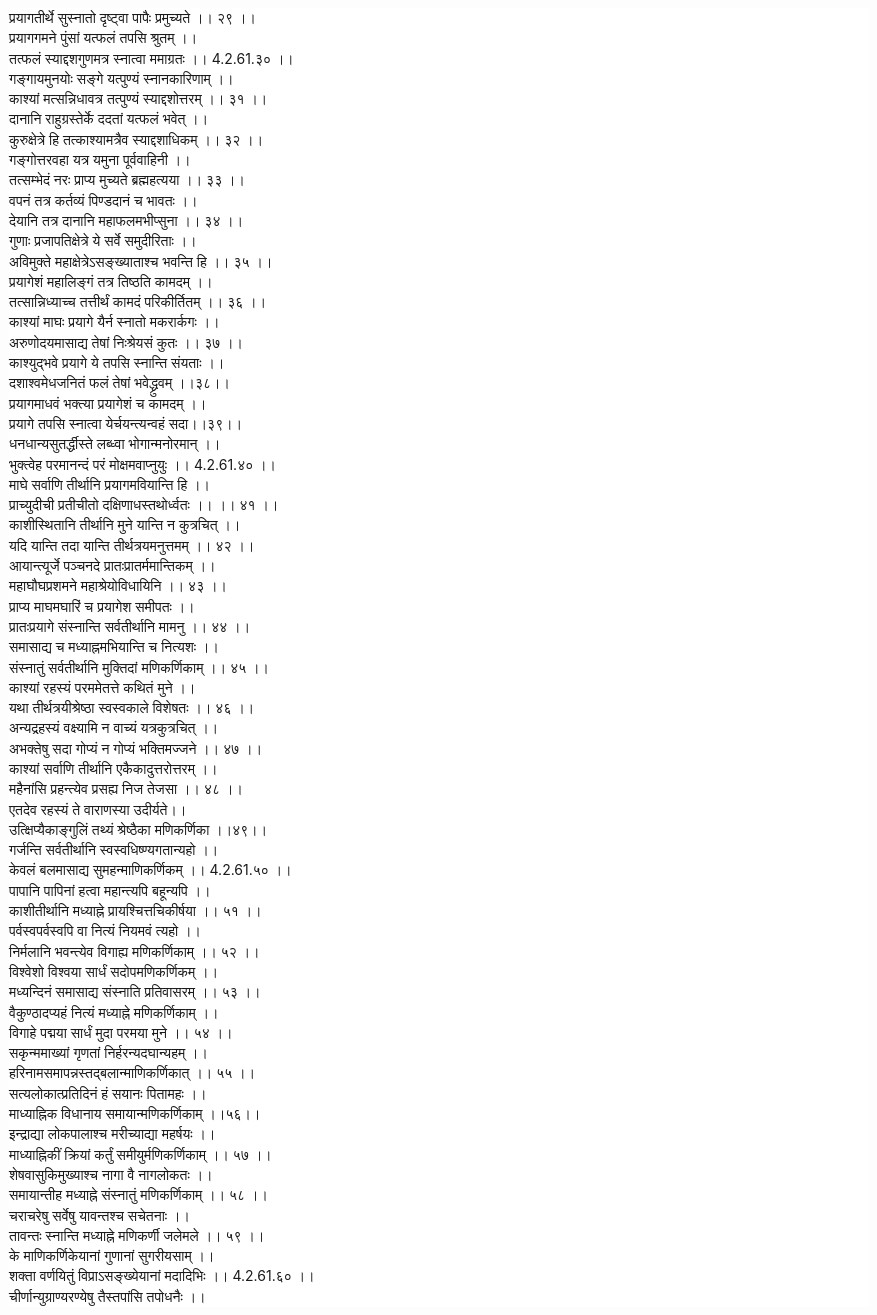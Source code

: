 प्रयागतीर्थे सुस्नातो दृष्ट्वा पापैः प्रमुच्यते ।। २९ ।।  
प्रयागगमने पुंसां यत्फलं तपसि श्रुतम् ।।  
तत्फलं स्याद्दशगुणमत्र स्नात्वा ममाग्रतः ।। 4.2.61.३० ।।  
गङ्गायमुनयोः सङ्गे यत्पुण्यं स्नानकारिणाम् ।।  
काश्यां मत्सन्निधावत्र तत्पुण्यं स्याद्दशोत्तरम् ।। ३१ ।।  
दानानि राहुग्रस्तेर्के ददतां यत्फलं भवेत् ।।  
कुरुक्षेत्रे हि तत्काश्यामत्रैव स्याद्दशाधिकम् ।। ३२ ।।  
गङ्गोत्तरवहा यत्र यमुना पूर्ववाहिनी ।।  
तत्सम्भेदं नरः प्राप्य मुच्यते ब्रह्महत्यया ।। ३३ ।।  
वपनं तत्र कर्तव्यं पिण्डदानं च भावतः ।।  
देयानि तत्र दानानि महाफलमभीप्सुना ।। ३४ ।।  
गुणाः प्रजापतिक्षेत्रे ये सर्वे समुदीरिताः ।।  
अविमुक्ते महाक्षेत्रेऽसङ्ख्याताश्च भवन्ति हि ।। ३५ ।।  
प्रयागेशं महालिङ्गं तत्र तिष्ठति कामदम् ।।  
तत्सान्निध्याच्च तत्तीर्थं कामदं परिकीर्तितम् ।। ३६ ।।  
काश्यां माघः प्रयागे यैर्न स्नातो मकरार्कगः ।।  
अरुणोदयमासाद्य तेषां निःश्रेयसं कुतः ।। ३७ ।।  
काश्युद्भवे प्रयागे ये तपसि स्नान्ति संयताः ।।  
दशाश्वमेधजनितं फलं तेषां भवेद्ध्रुवम् ।।३८।।  
प्रयागमाधवं भक्त्या प्रयागेशं च कामदम् ।।  
प्रयागे तपसि स्नात्वा येर्चयन्त्यन्वहं सदा।।३९।।  
धनधान्यसुतर्द्धीस्ते लब्ध्वा भोगान्मनोरमान् ।।  
भुक्त्वेह परमानन्दं परं मोक्षमवाप्नुयुः ।। 4.2.61.४० ।।  
माघे सर्वाणि तीर्थानि प्रयागमवियान्ति हि ।।  
प्राच्युदीची प्रतीचीतो दक्षिणाधस्तथोर्ध्वतः ।। ।। ४१ ।।  
काशीस्थितानि तीर्थानि मुने यान्ति न कुत्रचित् ।।  
यदि यान्ति तदा यान्ति तीर्थत्रयमनुत्तमम् ।। ४२ ।।  
आयान्त्यूर्जे पञ्चनदे प्रातःप्रातर्ममान्तिकम् ।।  
महाघौघप्रशमने महाश्रेयोविधायिनि ।। ४३ ।।  
प्राप्य माघमघारिं च प्रयागेश समीपतः ।।  
प्रातःप्रयागे संस्नान्ति सर्वतीर्थानि मामनु ।। ४४ ।।  
समासाद्य च मध्याह्नमभियान्ति च नित्यशः ।।  
संस्नातुं सर्वतीर्थानि मुक्तिदां मणिकर्णिकाम् ।। ४५ ।।  
काश्यां रहस्यं परममेतत्ते कथितं मुने ।।  
यथा तीर्थत्रयीश्रेष्ठा स्वस्वकाले विशेषतः ।। ४६ ।।  
अन्यद्रहस्यं वक्ष्यामि न वाच्यं यत्रकुत्रचित् ।।  
अभक्तेषु सदा गोप्यं न गोप्यं भक्तिमज्जने ।। ४७ ।।  
काश्यां सर्वाणि तीर्थानि एकैकादुत्तरोत्तरम् ।।  
महैनांसि प्रहन्त्येव प्रसह्य निज तेजसा ।। ४८ ।।  
एतदेव रहस्यं ते वाराणस्या उदीर्यते।।  
उत्क्षिप्यैकाङ्गुलिं तथ्यं श्रेष्ठैका मणिकर्णिका ।।४९।।  
गर्जन्ति सर्वतीर्थानि स्वस्वधिष्ण्यगतान्यहो ।।  
केवलं बलमासाद्य सुमहन्माणिकर्णिकम् ।। 4.2.61.५० ।।  
पापानि पापिनां हत्वा महान्त्यपि बहून्यपि ।।  
काशीतीर्थानि मध्याह्ने प्रायश्चित्तचिकीर्षया ।। ५१ ।।  
पर्वस्वपर्वस्वपि वा नित्यं नियमवं त्यहो ।।  
निर्मलानि भवन्त्येव विगाह्य मणिकर्णिकाम् ।। ५२ ।।  
विश्वेशो विश्वया सार्धं सदोपमणिकर्णिकम् ।।  
मध्यन्दिनं समासाद्य संस्नाति प्रतिवासरम् ।। ५३ ।।  
वैकुण्ठादप्यहं नित्यं मध्याह्ने मणिकर्णिकाम् ।।  
विगाहे पद्मया सार्धं मुदा परमया मुने ।। ५४ ।।  
सकृन्ममाख्यां गृणतां निर्हरन्यदघान्यहम् ।।  
हरिनामसमापन्नस्तद्बलान्माणिकर्णिकात् ।। ५५ ।।  
सत्यलोकात्प्रतिदिनं हं सयानः पितामहः ।।  
माध्याह्निक विधानाय समायान्मणिकर्णिकाम् ।।५६।।  
इन्द्राद्या लोकपालाश्च मरीच्याद्या महर्षयः ।।  
माध्याह्निकीं क्रियां कर्तुं समीयुर्मणिकर्णिकाम् ।। ५७ ।।  
शेषवासुकिमुख्याश्च नागा वै नागलोकतः ।।  
समायान्तीह मध्याह्ने संस्नातुं मणिकर्णिकाम् ।। ५८ ।।  
चराचरेषु सर्वेषु यावन्तश्च सचेतनाः ।।  
तावन्तः स्नान्ति मध्याह्ने मणिकर्णी जलेमले ।। ५९ ।।  
के माणिकर्णिकेयानां गुणानां सुगरीयसाम् ।।  
शक्ता वर्णयितुं विप्राऽसङ्ख्येयानां मदादिभिः ।। 4.2.61.६० ।।  
चीर्णान्युग्राण्यरण्येषु तैस्तपांसि तपोधनैः ।।  
